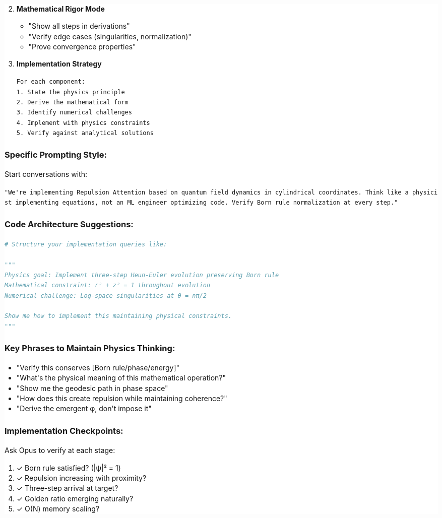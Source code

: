 2. **Mathematical Rigor Mode**
   - "Show all steps in derivations"
   - "Verify edge cases (singularities, normalization)"
   - "Prove convergence properties"

3. **Implementation Strategy**
   ```
   For each component:
   1. State the physics principle
   2. Derive the mathematical form
   3. Identify numerical challenges
   4. Implement with physics constraints
   5. Verify against analytical solutions
   ```

### Specific Prompting Style:

Start conversations with:
```
"We're implementing Repulsion Attention based on quantum field dynamics in cylindrical coordinates. Think like a physicist implementing equations, not an ML engineer optimizing code. Verify Born rule normalization at every step."
```

### Code Architecture Suggestions:

```python
# Structure your implementation queries like:

"""
Physics goal: Implement three-step Heun-Euler evolution preserving Born rule
Mathematical constraint: r² + z² = 1 throughout evolution
Numerical challenge: Log-space singularities at θ = nπ/2

Show me how to implement this maintaining physical constraints.
"""
```

### Key Phrases to Maintain Physics Thinking:

- "Verify this conserves [Born rule/phase/energy]"
- "What's the physical meaning of this mathematical operation?"
- "Show me the geodesic path in phase space"
- "How does this create repulsion while maintaining coherence?"
- "Derive the emergent φ, don't impose it"

### Implementation Checkpoints:

Ask Opus to verify at each stage:
1. ✓ Born rule satisfied? (|ψ|² = 1)
2. ✓ Repulsion increasing with proximity?
3. ✓ Three-step arrival at target?
4. ✓ Golden ratio emerging naturally?
5. ✓ O(N) memory scaling?
